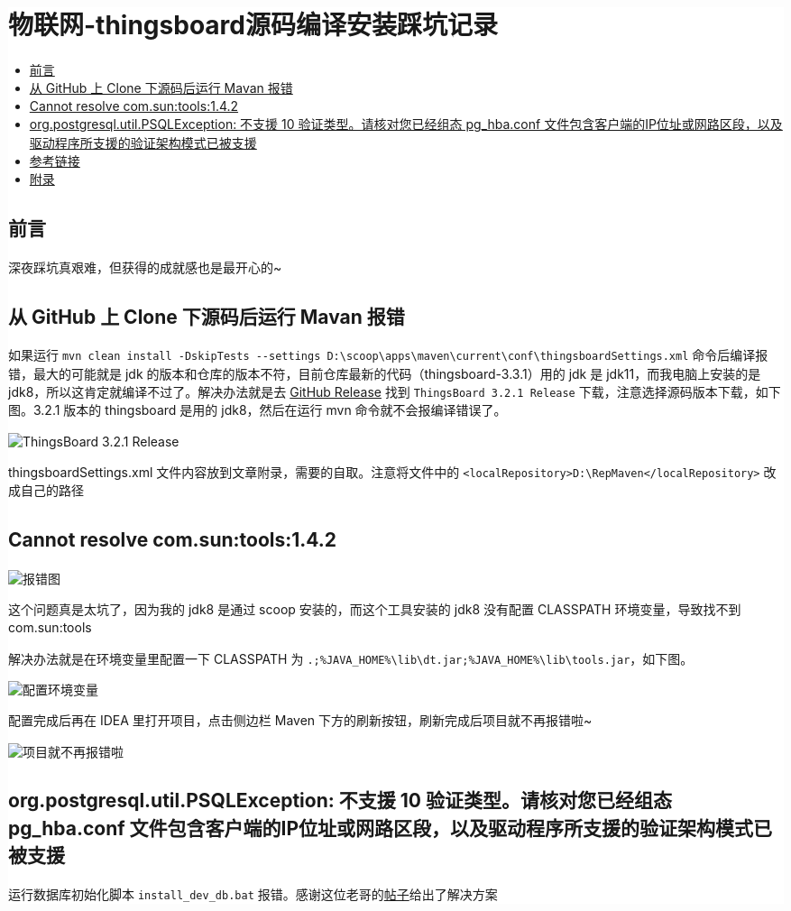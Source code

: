 # 物联网-thingsboard源码编译安装踩坑记录

  - [前言](#%E5%89%8D%E8%A8%80)
  - [从 GitHub 上 Clone 下源码后运行 Mavan 报错](#%E4%BB%8E-github-%E4%B8%8A-clone-%E4%B8%8B%E6%BA%90%E7%A0%81%E5%90%8E%E8%BF%90%E8%A1%8C-mavan-%E6%8A%A5%E9%94%99)
  - [Cannot resolve com.sun:tools:1.4.2](#cannot-resolve-comsuntools142)
  - [org.postgresql.util.PSQLException: 不支援 10 验证类型。请核对您已经组态 pg_hba.conf 文件包含客户端的IP位址或网路区段，以及驱动程序所支援的验证架构模式已被支援](#orgpostgresqlutilpsqlexception-%E4%B8%8D%E6%94%AF%E6%8F%B4-10-%E9%AA%8C%E8%AF%81%E7%B1%BB%E5%9E%8B%E8%AF%B7%E6%A0%B8%E5%AF%B9%E6%82%A8%E5%B7%B2%E7%BB%8F%E7%BB%84%E6%80%81-pg_hbaconf-%E6%96%87%E4%BB%B6%E5%8C%85%E5%90%AB%E5%AE%A2%E6%88%B7%E7%AB%AF%E7%9A%84ip%E4%BD%8D%E5%9D%80%E6%88%96%E7%BD%91%E8%B7%AF%E5%8C%BA%E6%AE%B5%E4%BB%A5%E5%8F%8A%E9%A9%B1%E5%8A%A8%E7%A8%8B%E5%BA%8F%E6%89%80%E6%94%AF%E6%8F%B4%E7%9A%84%E9%AA%8C%E8%AF%81%E6%9E%B6%E6%9E%84%E6%A8%A1%E5%BC%8F%E5%B7%B2%E8%A2%AB%E6%94%AF%E6%8F%B4)
  - [参考链接](#%E5%8F%82%E8%80%83%E9%93%BE%E6%8E%A5)
  - [附录](#%E9%99%84%E5%BD%95)

## 前言
深夜踩坑真艰难，但获得的成就感也是最开心的~

## 从 GitHub 上 Clone 下源码后运行 Mavan 报错
如果运行 `mvn clean install -DskipTests --settings D:\scoop\apps\maven\current\conf\thingsboardSettings.xml` 命令后编译报错，最大的可能就是 jdk 的版本和仓库的版本不符，目前仓库最新的代码（thingsboard-3.3.1）用的 jdk 是 jdk11，而我电脑上安装的是 jdk8，所以这肯定就编译不过了。解决办法就是去 [GitHub Release](https://github.com/thingsboard/thingsboard/releases) 找到 `ThingsBoard 3.2.1 Release` 下载，注意选择源码版本下载，如下图。3.2.1 版本的 thingsboard 是用的 jdk8，然后在运行 mvn 命令就不会报编译错误了。

![ThingsBoard 3.2.1 Release](https://blog-1258402410.cos.ap-chengdu.myqcloud.com/blog0803/20210926012001.png)

thingsboardSettings.xml 文件内容放到文章附录，需要的自取。注意将文件中的 `<localRepository>D:\RepMaven</localRepository>` 改成自己的路径

## Cannot resolve com.sun:tools:1.4.2
![报错图](https://blog-1258402410.cos.ap-chengdu.myqcloud.com/blog0803/20210925231719.png)

这个问题真是太坑了，因为我的 jdk8 是通过 scoop 安装的，而这个工具安装的 jdk8 没有配置 CLASSPATH 环境变量，导致找不到 com.sun:tools

解决办法就是在环境变量里配置一下 CLASSPATH 为 `.;%JAVA_HOME%\lib\dt.jar;%JAVA_HOME%\lib\tools.jar`，如下图。

![配置环境变量](https://blog-1258402410.cos.ap-chengdu.myqcloud.com/blog0803/20210925231601.png)

配置完成后再在 IDEA 里打开项目，点击侧边栏 Maven 下方的刷新按钮，刷新完成后项目就不再报错啦~

![项目就不再报错啦](https://blog-1258402410.cos.ap-chengdu.myqcloud.com/blog0803/20210925232100.png)

## org.postgresql.util.PSQLException: 不支援 10 验证类型。请核对您已经组态 pg_hba.conf 文件包含客户端的IP位址或网路区段，以及驱动程序所支援的验证架构模式已被支援

运行数据库初始化脚本 `install_dev_db.bat` 报错。感谢这位老哥的[帖子](https://blog.csdn.net/qq_35377323/article/details/112979532)给出了解决方案
